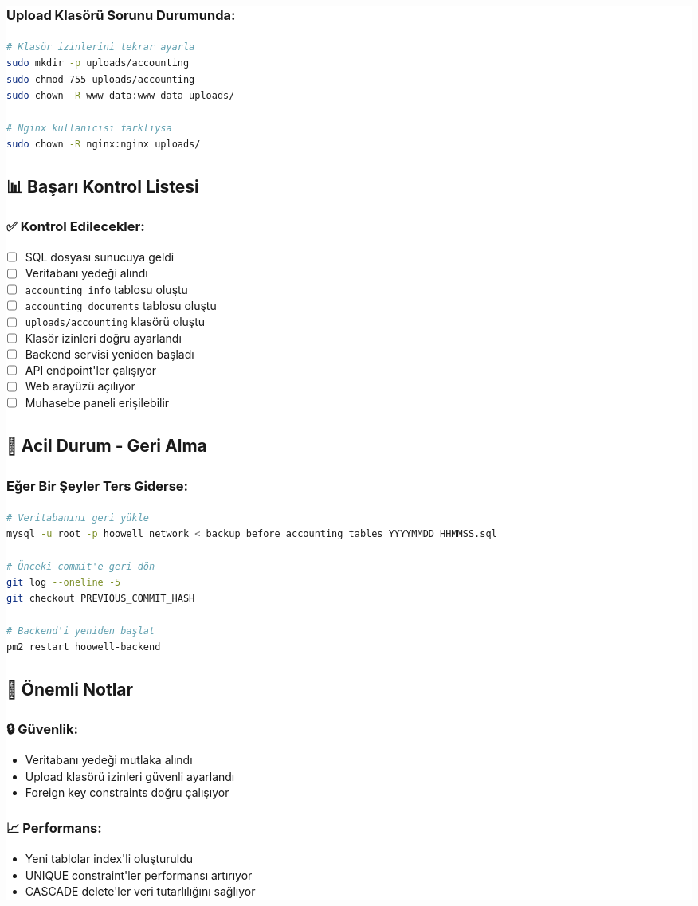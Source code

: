 ### Upload Klasörü Sorunu Durumunda:
```bash
# Klasör izinlerini tekrar ayarla
sudo mkdir -p uploads/accounting
sudo chmod 755 uploads/accounting
sudo chown -R www-data:www-data uploads/

# Nginx kullanıcısı farklıysa
sudo chown -R nginx:nginx uploads/
```

## 📊 Başarı Kontrol Listesi

### ✅ Kontrol Edilecekler:
- [ ] SQL dosyası sunucuya geldi
- [ ] Veritabanı yedeği alındı
- [ ] `accounting_info` tablosu oluştu
- [ ] `accounting_documents` tablosu oluştu
- [ ] `uploads/accounting` klasörü oluştu
- [ ] Klasör izinleri doğru ayarlandı
- [ ] Backend servisi yeniden başladı
- [ ] API endpoint'ler çalışıyor
- [ ] Web arayüzü açılıyor
- [ ] Muhasebe paneli erişilebilir

## 🚨 Acil Durum - Geri Alma

### Eğer Bir Şeyler Ters Giderse:
```bash
# Veritabanını geri yükle
mysql -u root -p hoowell_network < backup_before_accounting_tables_YYYYMMDD_HHMMSS.sql

# Önceki commit'e geri dön
git log --oneline -5
git checkout PREVIOUS_COMMIT_HASH

# Backend'i yeniden başlat
pm2 restart hoowell-backend
```

## 📝 Önemli Notlar

### 🔒 Güvenlik:
- Veritabanı yedeği mutlaka alındı
- Upload klasörü izinleri güvenli ayarlandı
- Foreign key constraints doğru çalışıyor

### 📈 Performans:
- Yeni tablolar index'li oluşturuldu
- UNIQUE constraint'ler performansı artırıyor
- CASCADE delete'ler veri tutarlılığını sağlıyor
